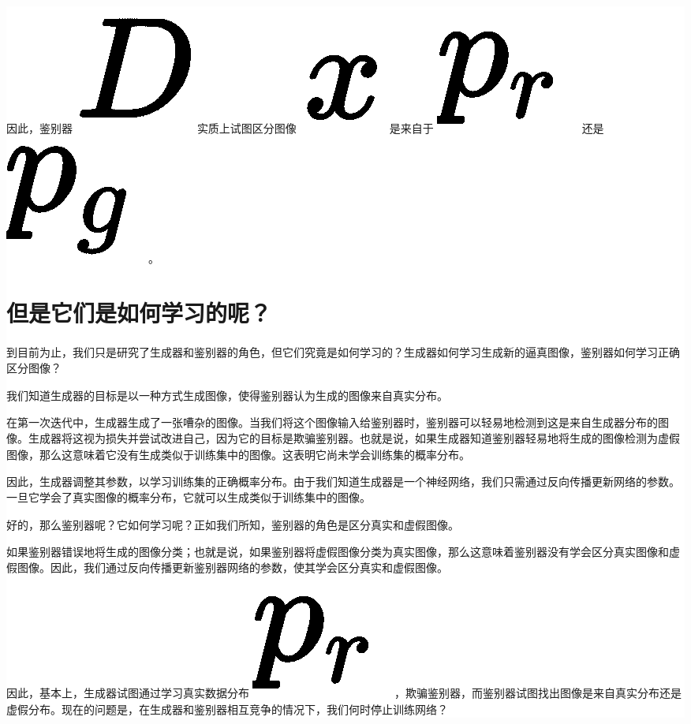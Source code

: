 因此，鉴别器 ![](img/ffac7f05-3330-4b0c-a1b7-4ff2daedeca2.png) 实质上试图区分图像 ![](img/19ee6f8d-c60c-4952-8a15-bfd8b22c0b5a.png) 是来自于 ![](img/658f1dcf-0a4a-403c-8ade-f443321a85b2.png) 还是 ![](img/8e18b1e3-3e32-4a76-924a-931a5ef515de.png)。

# 但是它们是如何学习的呢？

到目前为止，我们只是研究了生成器和鉴别器的角色，但它们究竟是如何学习的？生成器如何学习生成新的逼真图像，鉴别器如何学习正确区分图像？

我们知道生成器的目标是以一种方式生成图像，使得鉴别器认为生成的图像来自真实分布。

在第一次迭代中，生成器生成了一张嘈杂的图像。当我们将这个图像输入给鉴别器时，鉴别器可以轻易地检测到这是来自生成器分布的图像。生成器将这视为损失并尝试改进自己，因为它的目标是欺骗鉴别器。也就是说，如果生成器知道鉴别器轻易地将生成的图像检测为虚假图像，那么这意味着它没有生成类似于训练集中的图像。这表明它尚未学会训练集的概率分布。

因此，生成器调整其参数，以学习训练集的正确概率分布。由于我们知道生成器是一个神经网络，我们只需通过反向传播更新网络的参数。一旦它学会了真实图像的概率分布，它就可以生成类似于训练集中的图像。

好的，那么鉴别器呢？它如何学习呢？正如我们所知，鉴别器的角色是区分真实和虚假图像。

如果鉴别器错误地将生成的图像分类；也就是说，如果鉴别器将虚假图像分类为真实图像，那么这意味着鉴别器没有学会区分真实图像和虚假图像。因此，我们通过反向传播更新鉴别器网络的参数，使其学会区分真实和虚假图像。

因此，基本上，生成器试图通过学习真实数据分布 ![](img/0f53be09-b9ad-4d19-a3a0-1c2a0922e139.png)，欺骗鉴别器，而鉴别器试图找出图像是来自真实分布还是虚假分布。现在的问题是，在生成器和鉴别器相互竞争的情况下，我们何时停止训练网络？
